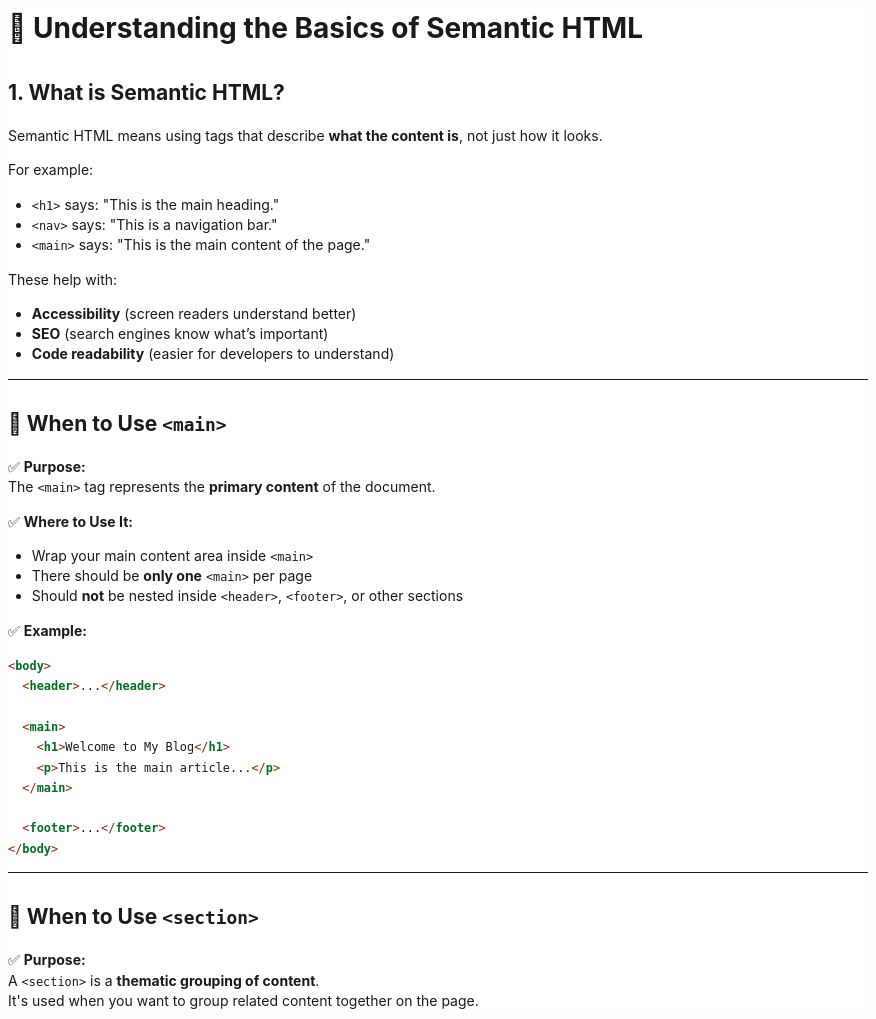 # 🧠 Understanding the Basics of Semantic HTML

## 1. What is Semantic HTML?

Semantic HTML means using tags that describe **what the content is**, not just how it looks.

For example:

- `<h1>` says: "This is the main heading."
- `<nav>` says: "This is a navigation bar."
- `<main>` says: "This is the main content of the page."

These help with:

- **Accessibility** (screen readers understand better)
- **SEO** (search engines know what’s important)
- **Code readability** (easier for developers to understand)

---

## 🔹 When to Use `<main>`

✅ **Purpose:**  
The `<main>` tag represents the **primary content** of the document.

✅ **Where to Use It:**

- Wrap your main content area inside `<main>`
- There should be **only one** `<main>` per page
- Should **not** be nested inside `<header>`, `<footer>`, or other sections

✅ **Example:**

```html
<body>
  <header>...</header>

  <main>
    <h1>Welcome to My Blog</h1>
    <p>This is the main article...</p>
  </main>

  <footer>...</footer>
</body>
```

---

## 🔸 When to Use `<section>`

✅ **Purpose:**  
A `<section>` is a **thematic grouping of content**.  
It's used when you want to group related content together on the page.
